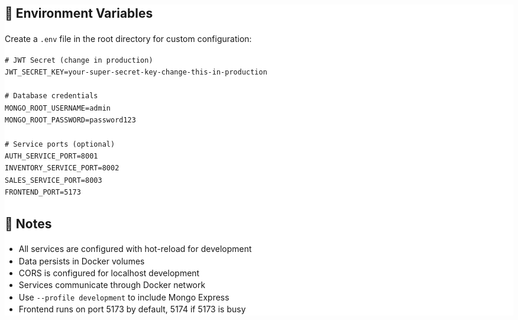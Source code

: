 ## 🔐 Environment Variables

Create a `.env` file in the root directory for custom configuration:

```env
# JWT Secret (change in production)
JWT_SECRET_KEY=your-super-secret-key-change-this-in-production

# Database credentials
MONGO_ROOT_USERNAME=admin
MONGO_ROOT_PASSWORD=password123

# Service ports (optional)
AUTH_SERVICE_PORT=8001
INVENTORY_SERVICE_PORT=8002
SALES_SERVICE_PORT=8003
FRONTEND_PORT=5173
```

## 📝 Notes

- All services are configured with hot-reload for development
- Data persists in Docker volumes
- CORS is configured for localhost development
- Services communicate through Docker network
- Use `--profile development` to include Mongo Express
- Frontend runs on port 5173 by default, 5174 if 5173 is busy
